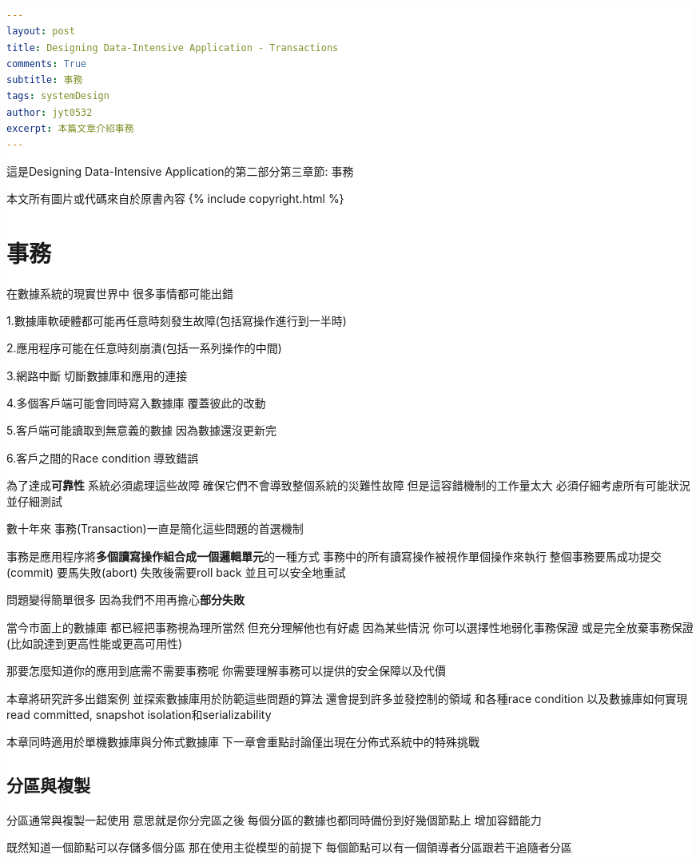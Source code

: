 ```yaml
---
layout: post
title: Designing Data-Intensive Application - Transactions
comments: True 
subtitle: 事務
tags: systemDesign 
author: jyt0532
excerpt: 本篇文章介紹事務
---
```


這是Designing Data-Intensive Application的第二部分第三章節: 事務

本文所有圖片或代碼來自於原書內容
{% include copyright.html %}

# 事務

在數據系統的現實世界中 很多事情都可能出錯

1.數據庫軟硬體都可能再任意時刻發生故障(包括寫操作進行到一半時)

2.應用程序可能在任意時刻崩潰(包括一系列操作的中間)

3.網路中斷 切斷數據庫和應用的連接

4.多個客戶端可能會同時寫入數據庫 覆蓋彼此的改動

5.客戶端可能讀取到無意義的數據 因為數據還沒更新完

6.客戶之間的Race condition 導致錯誤

為了達成**可靠性** 系統必須處理這些故障 確保它們不會導致整個系統的災難性故障 但是這容錯機制的工作量太大 必須仔細考慮所有可能狀況 並仔細測試

數十年來 事務(Transaction)一直是簡化這些問題的首選機制

事務是應用程序將**多個讀寫操作組合成一個邏輯單元**的一種方式 事務中的所有讀寫操作被視作單個操作來執行 整個事務要馬成功提交(commit) 要馬失敗(abort) 失敗後需要roll back 並且可以安全地重試

問題變得簡單很多 因為我們不用再擔心**部分失敗**

當今市面上的數據庫 都已經把事務視為理所當然 但充分理解他也有好處 因為某些情況 你可以選擇性地弱化事務保證 或是完全放棄事務保證(比如說達到更高性能或更高可用性) 

那要怎麼知道你的應用到底需不需要事務呢 你需要理解事務可以提供的安全保障以及代價

本章將研究許多出錯案例 並探索數據庫用於防範這些問題的算法 還會提到許多並發控制的領域 和各種race condition 以及數據庫如何實現read committed, snapshot isolation和serializability

本章同時適用於單機數據庫與分佈式數據庫 下一章會重點討論僅出現在分佈式系統中的特殊挑戰



## 分區與複製

分區通常與複製一起使用 意思就是你分完區之後 每個分區的數據也都同時備份到好幾個節點上 增加容錯能力

既然知道一個節點可以存儲多個分區 那在使用主從模型的前提下 每個節點可以有一個領導者分區跟若干追隨者分區
